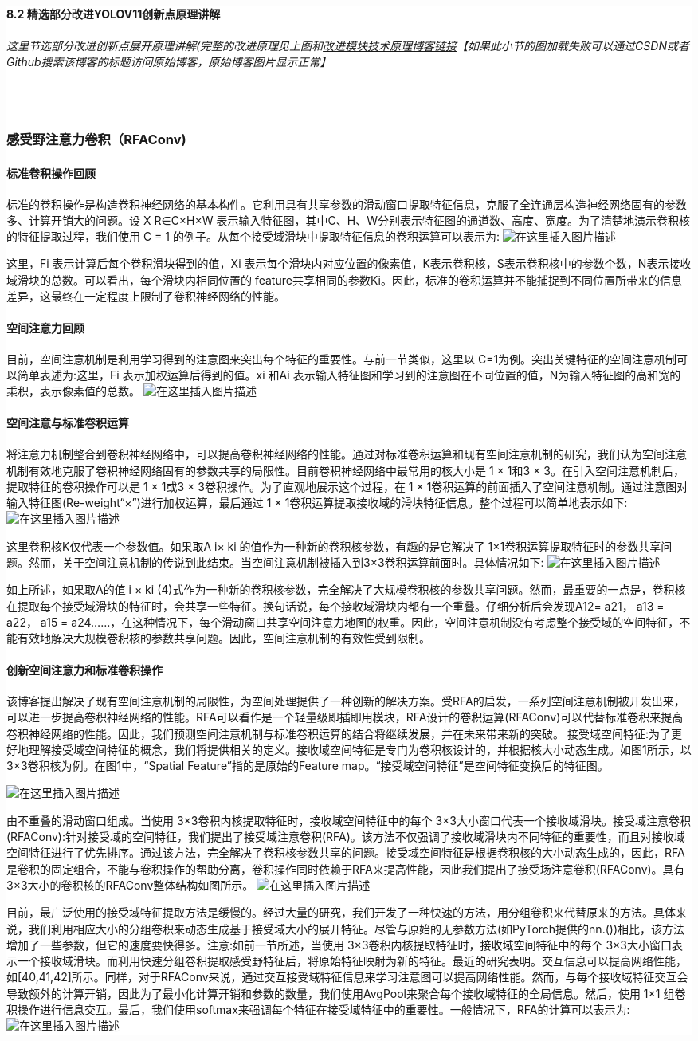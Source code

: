 #### 8.2 精选部分改进YOLOV11创新点原理讲解

###### 这里节选部分改进创新点展开原理讲解(完整的改进原理见上图和[改进模块技术原理博客链接](https://gitee.com/qunmasj/good)【如果此小节的图加载失败可以通过CSDN或者Github搜索该博客的标题访问原始博客，原始博客图片显示正常】
﻿

### 感受野注意力卷积（RFAConv)
#### 标准卷积操作回顾
标准的卷积操作是构造卷积神经网络的基本构件。它利用具有共享参数的滑动窗口提取特征信息，克服了全连通层构造神经网络固有的参数多、计算开销大的问题。设 X R∈C×H×W
表示输入特征图，其中C、H、W分别表示特征图的通道数、高度、宽度。为了清楚地演示卷积核的特征提取过程，我们使用 C = 1 的例子。从每个接受域滑块中提取特征信息的卷积运算可以表示为:
![在这里插入图片描述](https://img-blog.csdnimg.cn/direct/3001bed955c543bd8d51690e89e48cd1.png)

这里，Fi 表示计算后每个卷积滑块得到的值，Xi 表示每个滑块内对应位置的像素值，K表示卷积核，S表示卷积核中的参数个数，N表示接收域滑块的总数。可以看出，每个滑块内相同位置的 feature共享相同的参数Ki。因此，标准的卷积运算并不能捕捉到不同位置所带来的信息差异，这最终在一定程度上限制了卷积神经网络的性能。 

#### 空间注意力回顾
目前，空间注意机制是利用学习得到的注意图来突出每个特征的重要性。与前一节类似，这里以 C=1为例。突出关键特征的空间注意机制可以简单表述为:这里，Fi 表示加权运算后得到的值。xi 和Ai 表示输入特征图和学习到的注意图在不同位置的值，N为输入特征图的高和宽的乘积，表示像素值的总数。
![在这里插入图片描述](https://img-blog.csdnimg.cn/direct/cf6a902bf3f646a6ba6b461cacc53449.png)

#### 空间注意与标准卷积运算
将注意力机制整合到卷积神经网络中，可以提高卷积神经网络的性能。通过对标准卷积运算和现有空间注意机制的研究，我们认为空间注意机制有效地克服了卷积神经网络固有的参数共享的局限性。目前卷积神经网络中最常用的核大小是 1 × 1和3 × 3。在引入空间注意机制后，提取特征的卷积操作可以是 1 × 1或3 × 3卷积操作。为了直观地展示这个过程，在 1 × 1卷积运算的前面插入了空间注意机制。通过注意图对输入特征图(Re-weight“×”)进行加权运算，最后通过 1 × 1卷积运算提取接收域的滑块特征信息。整个过程可以简单地表示如下:
![在这里插入图片描述](https://img-blog.csdnimg.cn/direct/3297716cd799404a9992c97942c9ba4c.png)

 这里卷积核K仅代表一个参数值。如果取A i× ki 的值作为一种新的卷积核参数，有趣的是它解决了 1×1卷积运算提取特征时的参数共享问题。然而，关于空间注意机制的传说到此结束。当空间注意机制被插入到3×3卷积运算前面时。具体情况如下:
![在这里插入图片描述](https://img-blog.csdnimg.cn/direct/e2b1291495d3489a95daf92b33a5d614.png)

如上所述，如果取A的值 i × ki (4)式作为一种新的卷积核参数，完全解决了大规模卷积核的参数共享问题。然而，最重要的一点是，卷积核在提取每个接受域滑块的特征时，会共享一些特征。换句话说，每个接收域滑块内都有一个重叠。仔细分析后会发现A12= a21， a13 = a22， a15 = a24……，在这种情况下，每个滑动窗口共享空间注意力地图的权重。因此，空间注意机制没有考虑整个接受域的空间特征，不能有效地解决大规模卷积核的参数共享问题。因此，空间注意机制的有效性受到限制。 

#### 创新空间注意力和标准卷积操作
该博客提出解决了现有空间注意机制的局限性，为空间处理提供了一种创新的解决方案。受RFA的启发，一系列空间注意机制被开发出来，可以进一步提高卷积神经网络的性能。RFA可以看作是一个轻量级即插即用模块，RFA设计的卷积运算(RFAConv)可以代替标准卷积来提高卷积神经网络的性能。因此，我们预测空间注意机制与标准卷积运算的结合将继续发展，并在未来带来新的突破。
接受域空间特征:为了更好地理解接受域空间特征的概念，我们将提供相关的定义。接收域空间特征是专门为卷积核设计的，并根据核大小动态生成。如图1所示，以3×3卷积核为例。在图1中，“Spatial Feature”指的是原始的Feature map。“接受域空间特征”是空间特征变换后的特征图。

 ![在这里插入图片描述](https://img-blog.csdnimg.cn/direct/3bd767c712f3490bbef5b0e07d84472e.png)

由不重叠的滑动窗口组成。当使用 3×3卷积内核提取特征时，接收域空间特征中的每个 3×3大小窗口代表一个接收域滑块。接受域注意卷积(RFAConv):针对接受域的空间特征，我们提出了接受域注意卷积(RFA)。该方法不仅强调了接收域滑块内不同特征的重要性，而且对接收域空间特征进行了优先排序。通过该方法，完全解决了卷积核参数共享的问题。接受域空间特征是根据卷积核的大小动态生成的，因此，RFA是卷积的固定组合，不能与卷积操作的帮助分离，卷积操作同时依赖于RFA来提高性能，因此我们提出了接受场注意卷积(RFAConv)。具有3×3大小的卷积核的RFAConv整体结构如图所示。
![在这里插入图片描述](https://img-blog.csdnimg.cn/direct/1519834ee31147d7b9e79d3fe98878c4.png)


目前，最广泛使用的接受域特征提取方法是缓慢的。经过大量的研究，我们开发了一种快速的方法，用分组卷积来代替原来的方法。具体来说，我们利用相应大小的分组卷积来动态生成基于接受域大小的展开特征。尽管与原始的无参数方法(如PyTorch提供的nn.())相比，该方法增加了一些参数，但它的速度要快得多。注意:如前一节所述，当使用 3×3卷积内核提取特征时，接收域空间特征中的每个 3×3大小窗口表示一个接收域滑块。而利用快速分组卷积提取感受野特征后，将原始特征映射为新的特征。最近的研究表明。交互信息可以提高网络性能，如[40,41,42]所示。同样，对于RFAConv来说，通过交互接受域特征信息来学习注意图可以提高网络性能。然而，与每个接收域特征交互会导致额外的计算开销，因此为了最小化计算开销和参数的数量，我们使用AvgPool来聚合每个接收域特征的全局信息。然后，使用 1×1 组卷积操作进行信息交互。最后，我们使用softmax来强调每个特征在接受域特征中的重要性。一般情况下，RFA的计算可以表示为:
![在这里插入图片描述](https://img-blog.csdnimg.cn/direct/fbfeb099ac1a49bb831480de643a6e33.png)
